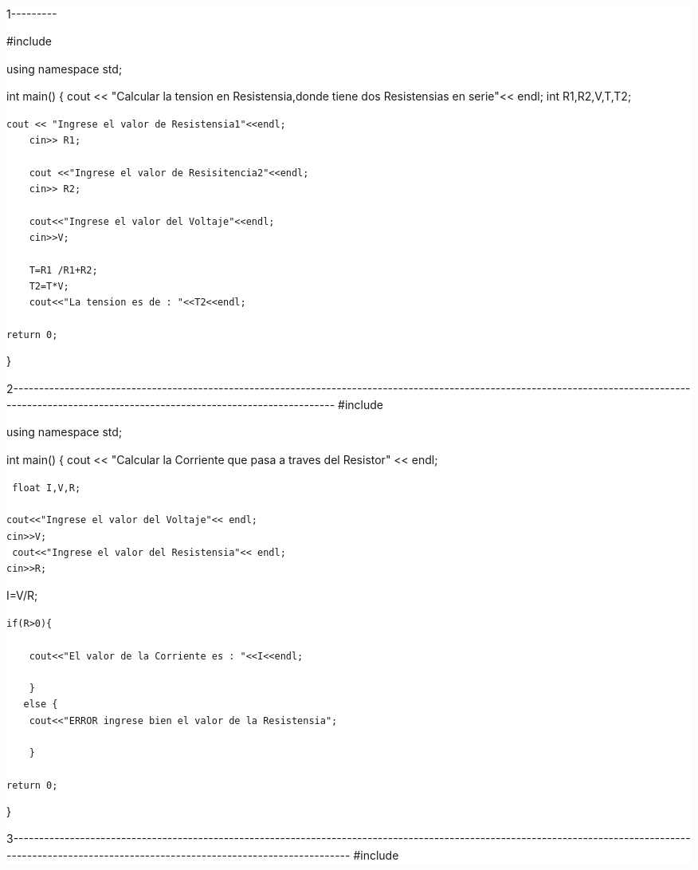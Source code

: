 1---------

#include <iostream>

using namespace std;

int main()
{
    cout << "Calcular la tension en Resistensia,donde tiene dos Resistensias en serie"<< endl;
    int R1,R2,V,T,T2;

    cout << "Ingrese el valor de Resistensia1"<<endl;
        cin>> R1;

        cout <<"Ingrese el valor de Resisitencia2"<<endl;
        cin>> R2;

        cout<<"Ingrese el valor del Voltaje"<<endl;
        cin>>V;

        T=R1 /R1+R2;
        T2=T*V;
        cout<<"La tension es de : "<<T2<<endl;

    return 0;
}

2----------------------------------------------------------------------------------------------------------------------------------------------------------------------------------------------------
#include <iostream>

using namespace std;

int main()
{
    cout << "Calcular la Corriente que pasa a traves del Resistor" << endl;

     float I,V,R;

    cout<<"Ingrese el valor del Voltaje"<< endl;
    cin>>V;
     cout<<"Ingrese el valor del Resistensia"<< endl;
    cin>>R;

   I=V/R;

    if(R>0){

        cout<<"El valor de la Corriente es : "<<I<<endl;

        }
       else {
        cout<<"ERROR ingrese bien el valor de la Resistensia";

        }

    return 0;
}

3-------------------------------------------------------------------------------------------------------------------------------------------------------------------------------------------------------
#include <iostream>
